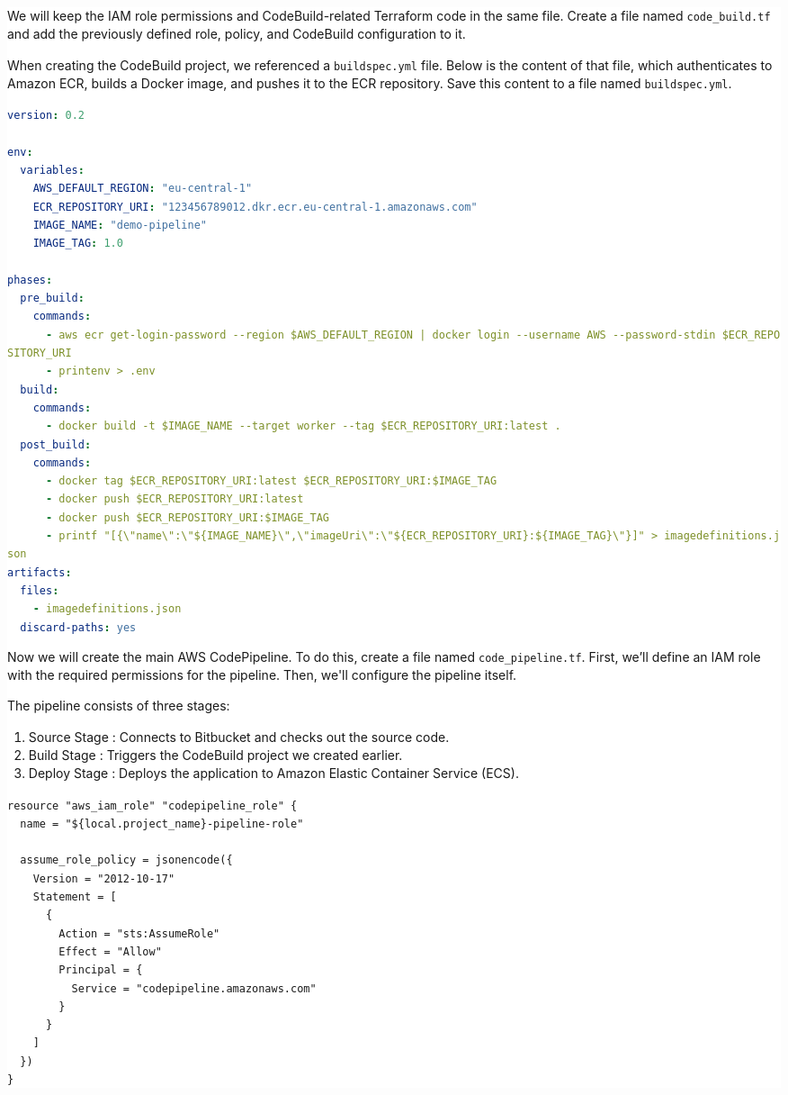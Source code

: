 We will keep the IAM role permissions and CodeBuild-related Terraform code in the same file. Create a file named `code_build.tf` and add the previously defined role, policy, and CodeBuild configuration to it. 

When creating the CodeBuild project, we referenced a `buildspec.yml` file. Below is the content of that file, which authenticates to Amazon ECR, builds a Docker image, and pushes it to the ECR repository. Save this content to a file named `buildspec.yml`.

```yaml
version: 0.2

env:
  variables:
    AWS_DEFAULT_REGION: "eu-central-1"
    ECR_REPOSITORY_URI: "123456789012.dkr.ecr.eu-central-1.amazonaws.com"
    IMAGE_NAME: "demo-pipeline"
    IMAGE_TAG: 1.0

phases:
  pre_build:
    commands:
      - aws ecr get-login-password --region $AWS_DEFAULT_REGION | docker login --username AWS --password-stdin $ECR_REPOSITORY_URI
      - printenv > .env
  build:
    commands:
      - docker build -t $IMAGE_NAME --target worker --tag $ECR_REPOSITORY_URI:latest .
  post_build:
    commands:
      - docker tag $ECR_REPOSITORY_URI:latest $ECR_REPOSITORY_URI:$IMAGE_TAG
      - docker push $ECR_REPOSITORY_URI:latest
      - docker push $ECR_REPOSITORY_URI:$IMAGE_TAG
      - printf "[{\"name\":\"${IMAGE_NAME}\",\"imageUri\":\"${ECR_REPOSITORY_URI}:${IMAGE_TAG}\"}]" > imagedefinitions.json
artifacts:
  files:
    - imagedefinitions.json
  discard-paths: yes
```

Now we will create the main AWS CodePipeline. To do this, create a file named `code_pipeline.tf`. First, we’ll define an IAM role with the required permissions for the pipeline. Then, we'll configure the pipeline itself. 

The pipeline consists of three stages: 

1. Source Stage : Connects to Bitbucket and checks out the source code.
2. Build Stage : Triggers the CodeBuild project we created earlier.
3. Deploy Stage : Deploys the application to Amazon Elastic Container Service (ECS).

```hcl
resource "aws_iam_role" "codepipeline_role" {
  name = "${local.project_name}-pipeline-role"

  assume_role_policy = jsonencode({
    Version = "2012-10-17"
    Statement = [
      {
        Action = "sts:AssumeRole"
        Effect = "Allow"
        Principal = {
          Service = "codepipeline.amazonaws.com"
        }
      }
    ]
  })
}
```